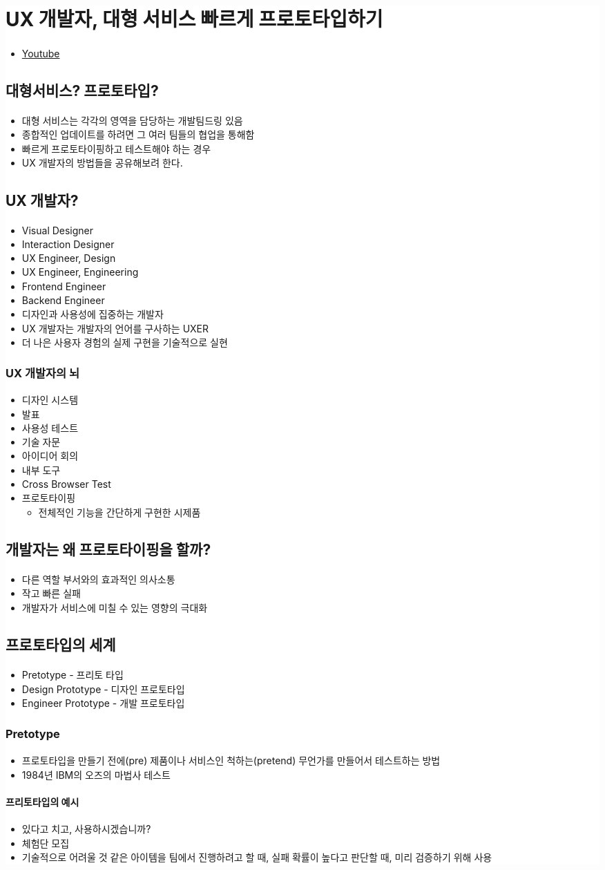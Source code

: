 # UX 개발자, 대형 서비스 빠르게 프로토타입하기
- [Youtube](https://youtu.be/GF_3kGzJpCA?t=65)

## 대형서비스? 프로토타입?
- 대형 서비스는 각각의 영역을 담당하는 개발팀드링 있음
- 종합적인 업데이트를 하려면 그 여러 팀들의 협업을 통해함
- 빠르게 프로토타이핑하고 테스트해야 하는 경우
- UX 개발자의 방법들을 공유해보려 한다.

## UX 개발자?
- Visual Designer
- Interaction Designer
- UX Engineer, Design
- UX Engineer, Engineering
- Frontend Engineer
- Backend Engineer
- 디자인과 사용성에 집중하는 개발자
- UX 개발자는 개발자의 언어를 구사하는 UXER
- 더 나은 사용자 경험의 실제 구현을 기술적으로 실현

### UX 개발자의 뇌
- 디자인 시스템
- 발표
- 사용성 테스트
- 기술 자문
- 아이디어 회의
- 내부 도구
- Cross Browser Test
- 프로토타이핑
   - 전체적인 기능을 간단하게 구현한 시제품

## 개발자는 왜 프로토타이핑을 할까?
- 다른 역할 부서와의 효과적인 의사소통
- 작고 빠른 실패
- 개발자가 서비스에 미칠 수 있는 영향의 극대화

## 프로토타입의 세계
- Pretotype - 프리토 타입
- Design Prototype - 디자인 프로토타입
- Engineer Prototype - 개발 프로토타입

### Pretotype
- 프로토타입을 만들기 전에(pre) 제품이나 서비스인 척하는(pretend) 무언가를 만들어서 테스트하는 방법
- 1984년 IBM의 오즈의 마법사 테스트

#### 프리토타입의 예시
- 있다고 치고, 사용하시겠습니까?
- 체험단 모집
- 기술적으로 어려울 것 같은 아이템을 팀에서 진행하려고 할 때, 실패 확률이 높다고 판단할 때, 미리 검증하기 위해 사용
